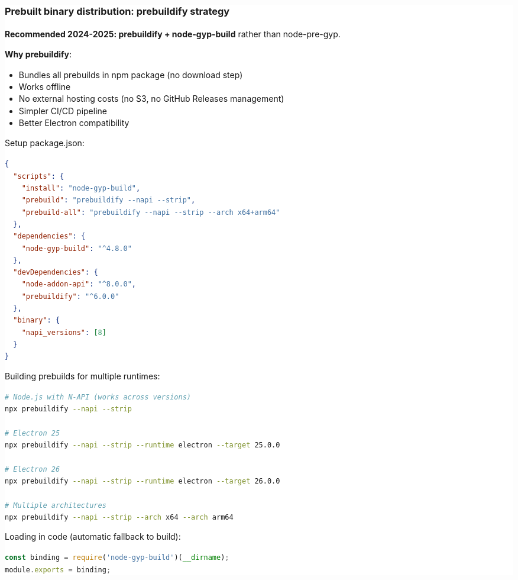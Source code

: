 ### Prebuilt binary distribution: prebuildify strategy

**Recommended 2024-2025: prebuildify + node-gyp-build** rather than node-pre-gyp.

**Why prebuildify**:
- Bundles all prebuilds in npm package (no download step)
- Works offline
- No external hosting costs (no S3, no GitHub Releases management)
- Simpler CI/CD pipeline
- Better Electron compatibility

Setup package.json:

```json
{
  "scripts": {
    "install": "node-gyp-build",
    "prebuild": "prebuildify --napi --strip",
    "prebuild-all": "prebuildify --napi --strip --arch x64+arm64"
  },
  "dependencies": {
    "node-gyp-build": "^4.8.0"
  },
  "devDependencies": {
    "node-addon-api": "^8.0.0",
    "prebuildify": "^6.0.0"
  },
  "binary": {
    "napi_versions": [8]
  }
}
```

Building prebuilds for multiple runtimes:

```bash
# Node.js with N-API (works across versions)
npx prebuildify --napi --strip

# Electron 25
npx prebuildify --napi --strip --runtime electron --target 25.0.0

# Electron 26
npx prebuildify --napi --strip --runtime electron --target 26.0.0

# Multiple architectures
npx prebuildify --napi --strip --arch x64 --arch arm64
```

Loading in code (automatic fallback to build):

```javascript
const binding = require('node-gyp-build')(__dirname);
module.exports = binding;
```
